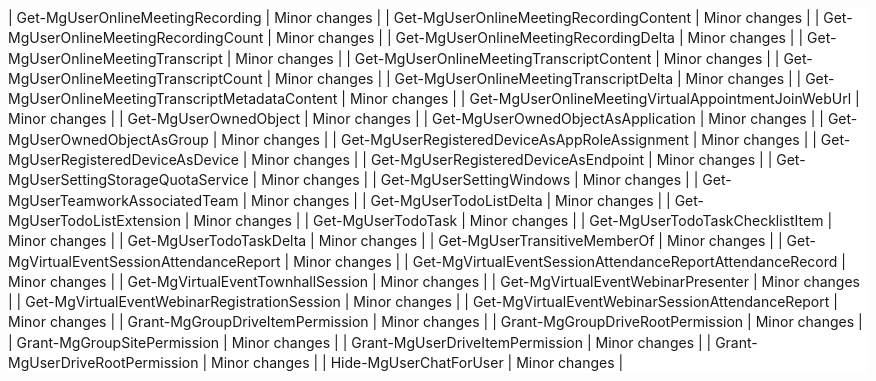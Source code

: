 | Get-MgUserOnlineMeetingRecording | Minor changes |
| Get-MgUserOnlineMeetingRecordingContent | Minor changes |
| Get-MgUserOnlineMeetingRecordingCount | Minor changes |
| Get-MgUserOnlineMeetingRecordingDelta | Minor changes |
| Get-MgUserOnlineMeetingTranscript | Minor changes |
| Get-MgUserOnlineMeetingTranscriptContent | Minor changes |
| Get-MgUserOnlineMeetingTranscriptCount | Minor changes |
| Get-MgUserOnlineMeetingTranscriptDelta | Minor changes |
| Get-MgUserOnlineMeetingTranscriptMetadataContent | Minor changes |
| Get-MgUserOnlineMeetingVirtualAppointmentJoinWebUrl | Minor changes |
| Get-MgUserOwnedObject | Minor changes |
| Get-MgUserOwnedObjectAsApplication | Minor changes |
| Get-MgUserOwnedObjectAsGroup | Minor changes |
| Get-MgUserRegisteredDeviceAsAppRoleAssignment | Minor changes |
| Get-MgUserRegisteredDeviceAsDevice | Minor changes |
| Get-MgUserRegisteredDeviceAsEndpoint | Minor changes |
| Get-MgUserSettingStorageQuotaService | Minor changes |
| Get-MgUserSettingWindows | Minor changes |
| Get-MgUserTeamworkAssociatedTeam | Minor changes |
| Get-MgUserTodoListDelta | Minor changes |
| Get-MgUserTodoListExtension | Minor changes |
| Get-MgUserTodoTask | Minor changes |
| Get-MgUserTodoTaskChecklistItem | Minor changes |
| Get-MgUserTodoTaskDelta | Minor changes |
| Get-MgUserTransitiveMemberOf | Minor changes |
| Get-MgVirtualEventSessionAttendanceReport | Minor changes |
| Get-MgVirtualEventSessionAttendanceReportAttendanceRecord | Minor changes |
| Get-MgVirtualEventTownhallSession | Minor changes |
| Get-MgVirtualEventWebinarPresenter | Minor changes |
| Get-MgVirtualEventWebinarRegistrationSession | Minor changes |
| Get-MgVirtualEventWebinarSessionAttendanceReport | Minor changes |
| Grant-MgGroupDriveItemPermission | Minor changes |
| Grant-MgGroupDriveRootPermission | Minor changes |
| Grant-MgGroupSitePermission | Minor changes |
| Grant-MgUserDriveItemPermission | Minor changes |
| Grant-MgUserDriveRootPermission | Minor changes |
| Hide-MgUserChatForUser | Minor changes |